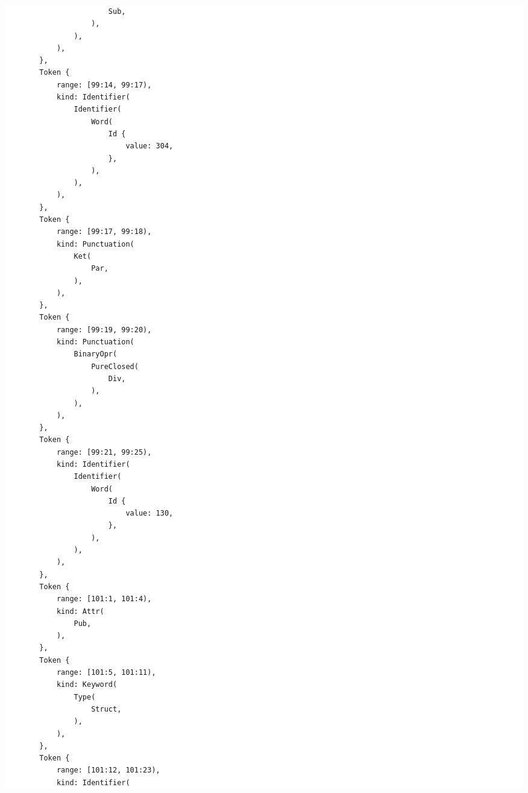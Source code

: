                             Sub,
                        ),
                    ),
                ),
            },
            Token {
                range: [99:14, 99:17),
                kind: Identifier(
                    Identifier(
                        Word(
                            Id {
                                value: 304,
                            },
                        ),
                    ),
                ),
            },
            Token {
                range: [99:17, 99:18),
                kind: Punctuation(
                    Ket(
                        Par,
                    ),
                ),
            },
            Token {
                range: [99:19, 99:20),
                kind: Punctuation(
                    BinaryOpr(
                        PureClosed(
                            Div,
                        ),
                    ),
                ),
            },
            Token {
                range: [99:21, 99:25),
                kind: Identifier(
                    Identifier(
                        Word(
                            Id {
                                value: 130,
                            },
                        ),
                    ),
                ),
            },
            Token {
                range: [101:1, 101:4),
                kind: Attr(
                    Pub,
                ),
            },
            Token {
                range: [101:5, 101:11),
                kind: Keyword(
                    Type(
                        Struct,
                    ),
                ),
            },
            Token {
                range: [101:12, 101:23),
                kind: Identifier(